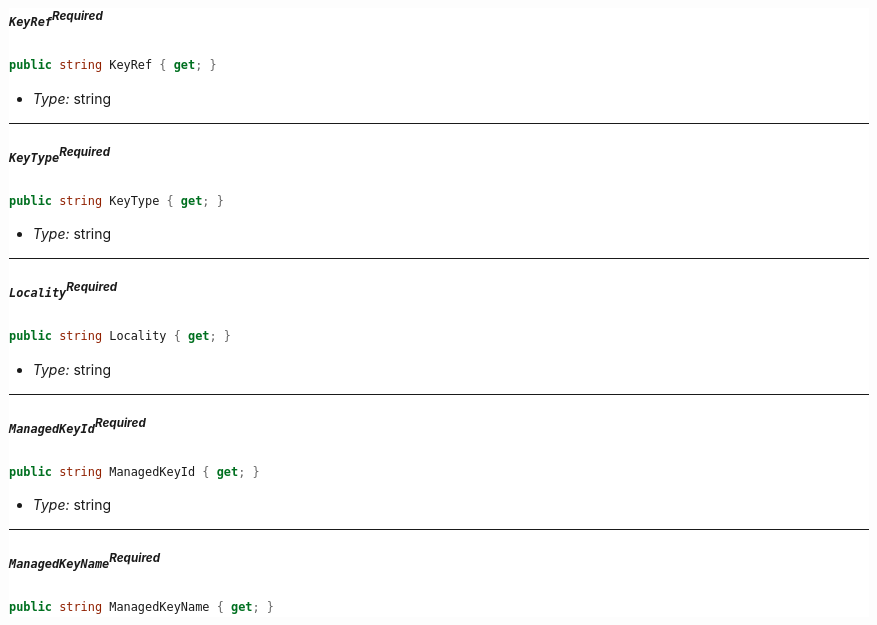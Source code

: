 
##### `KeyRef`<sup>Required</sup> <a name="KeyRef" id="@cdktf/provider-vault.pkiSecretBackendIntermediateCertRequest.PkiSecretBackendIntermediateCertRequest.property.keyRef"></a>

```csharp
public string KeyRef { get; }
```

- *Type:* string

---

##### `KeyType`<sup>Required</sup> <a name="KeyType" id="@cdktf/provider-vault.pkiSecretBackendIntermediateCertRequest.PkiSecretBackendIntermediateCertRequest.property.keyType"></a>

```csharp
public string KeyType { get; }
```

- *Type:* string

---

##### `Locality`<sup>Required</sup> <a name="Locality" id="@cdktf/provider-vault.pkiSecretBackendIntermediateCertRequest.PkiSecretBackendIntermediateCertRequest.property.locality"></a>

```csharp
public string Locality { get; }
```

- *Type:* string

---

##### `ManagedKeyId`<sup>Required</sup> <a name="ManagedKeyId" id="@cdktf/provider-vault.pkiSecretBackendIntermediateCertRequest.PkiSecretBackendIntermediateCertRequest.property.managedKeyId"></a>

```csharp
public string ManagedKeyId { get; }
```

- *Type:* string

---

##### `ManagedKeyName`<sup>Required</sup> <a name="ManagedKeyName" id="@cdktf/provider-vault.pkiSecretBackendIntermediateCertRequest.PkiSecretBackendIntermediateCertRequest.property.managedKeyName"></a>

```csharp
public string ManagedKeyName { get; }
```
